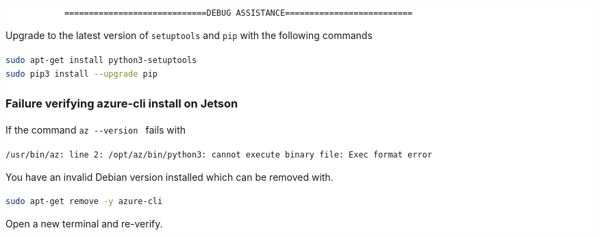 ```
            =============================DEBUG ASSISTANCE==========================
```
Upgrade to the latest version of `setuptools` and `pip` with the following commands
```bash
sudo apt-get install python3-setuptools
sudo pip3 install --upgrade pip
```

### Failure verifying azure-cli install on Jetson
If the command `az --version ` fails with
```
/usr/bin/az: line 2: /opt/az/bin/python3: cannot execute binary file: Exec format error

```

You have an invalid Debian version installed which can be removed with.
```bash
sudo apt-get remove -y azure-cli
```
Open a new terminal and re-verify.
